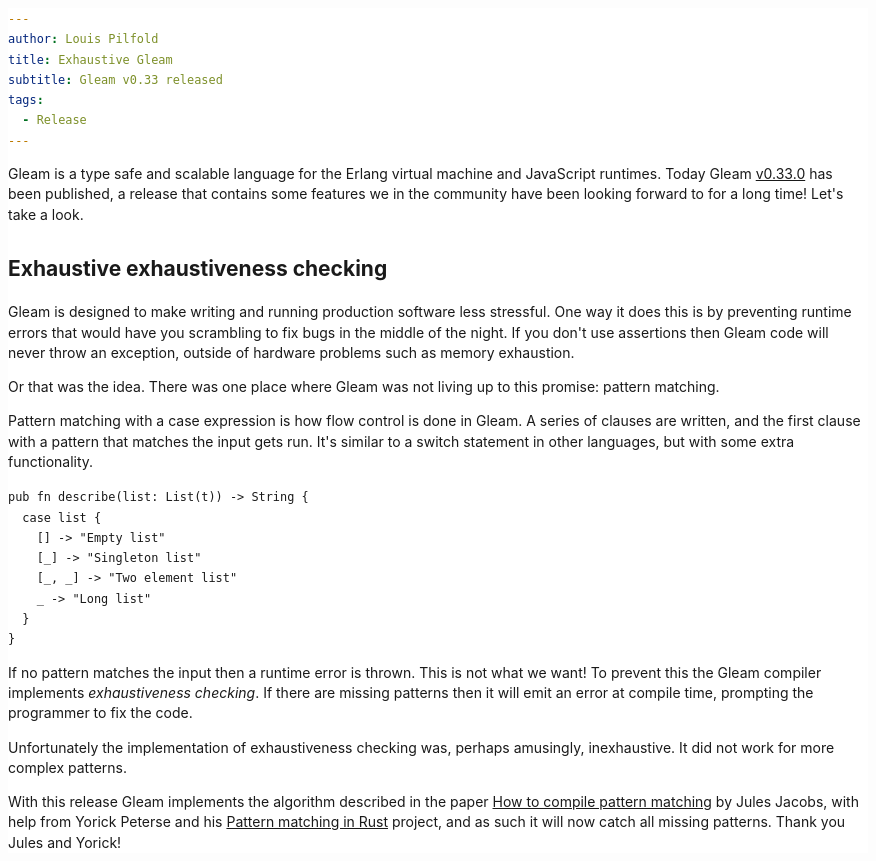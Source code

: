 ```yaml
---
author: Louis Pilfold
title: Exhaustive Gleam
subtitle: Gleam v0.33 released
tags:
  - Release
---
```


Gleam is a type safe and scalable language for the Erlang virtual machine and
JavaScript runtimes. Today Gleam [v0.33.0][release] has been published, a
release that contains some features we in the community have been looking
forward to for a long time! Let's take a look.

[release]: https://github.com/gleam-lang/gleam/releases/tag/v0.33.0


## Exhaustive exhaustiveness checking

Gleam is designed to make writing and running production software less
stressful. One way it does this is by preventing runtime errors that would have
you scrambling to fix bugs in the middle of the night. If you don't use
assertions then Gleam code will never throw an exception, outside of hardware
problems such as memory exhaustion.

Or that was the idea. There was one place where Gleam was not living up to this
promise: pattern matching.

Pattern matching with a case expression is how flow control is done in Gleam. A
series of clauses are written, and the first clause with a pattern that matches
the input gets run. It's similar to a switch statement in other languages, but
with some extra functionality.

```gleam
pub fn describe(list: List(t)) -> String {
  case list {
    [] -> "Empty list"
    [_] -> "Singleton list"
    [_, _] -> "Two element list"
    _ -> "Long list"
  }
}
```

If no pattern matches the input then a runtime error is thrown. This is not what
we want! To prevent this the Gleam compiler implements _exhaustiveness
checking_. If there are missing patterns then it will emit an error at compile
time, prompting the programmer to fix the code.

Unfortunately the implementation of exhaustiveness checking was, perhaps
amusingly, inexhaustive. It did not work for more complex patterns.

With this release Gleam implements the algorithm described in the paper
[How to compile pattern matching][1] by Jules Jacobs, with help from Yorick
Peterse and his [Pattern matching in Rust][2] project, and as such it will now
catch all missing patterns. Thank you Jules and Yorick!


[1]: https://julesjacobs.com/notes/patternmatching/patternmatching.pdf
[2]: https://github.com/yorickpeterse/pattern-matching-in-rust
[3]: https://www.researchgate.net/publication/2629249_Strictly_Pretty
[4]: https://github.com/elixir-lang/elixir/blob/aad341b5c25a37e74327b1e4454e74fcc18716de/lib/elixir/lib/inspect/algebra.ex#L704
[5]: https://github.com/lustre-labs/lustre
[6]: https://nex3.medium.com/pubgrub-2fb6470504f